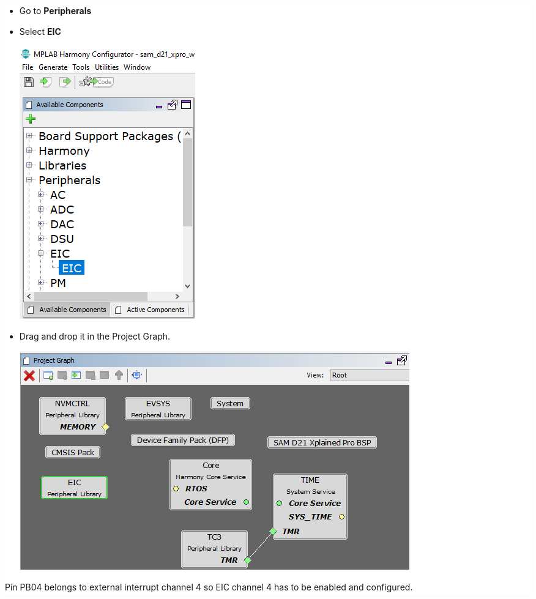 -   Go to **Peripherals**

-   Select **EIC**

    ![samd21_17](GUID-4DC9B7CD-7BCD-4B50-998B-F7CB9A7F09C2-low.png)

-   Drag and drop it in the Project Graph.

    ![samd21_18](GUID-39745336-E7EA-468A-8883-ED3927858D9B-low.png)


Pin PB04 belongs to external interrupt channel 4 so EIC channel 4 has to be enabled and configured.
